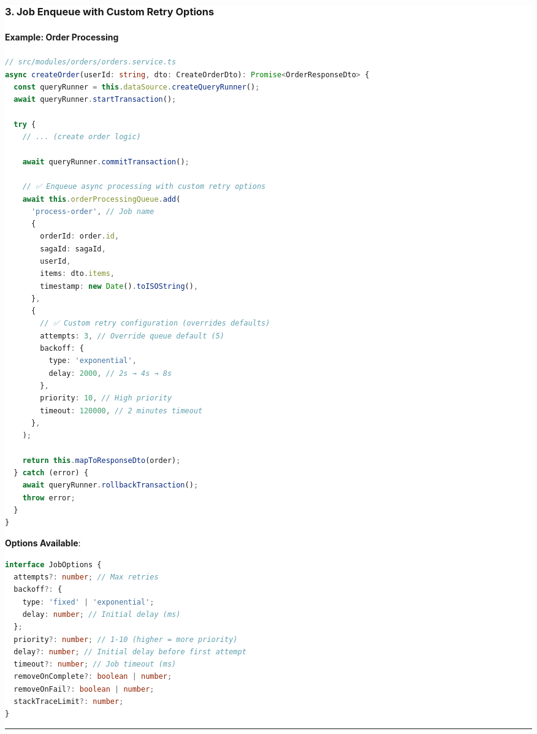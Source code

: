### 3. **Job Enqueue with Custom Retry Options**

#### Example: Order Processing

```typescript
// src/modules/orders/orders.service.ts
async createOrder(userId: string, dto: CreateOrderDto): Promise<OrderResponseDto> {
  const queryRunner = this.dataSource.createQueryRunner();
  await queryRunner.startTransaction();

  try {
    // ... (create order logic)

    await queryRunner.commitTransaction();

    // ✅ Enqueue async processing with custom retry options
    await this.orderProcessingQueue.add(
      'process-order', // Job name
      {
        orderId: order.id,
        sagaId: sagaId,
        userId,
        items: dto.items,
        timestamp: new Date().toISOString(),
      },
      {
        // ✅ Custom retry configuration (overrides defaults)
        attempts: 3, // Override queue default (5)
        backoff: {
          type: 'exponential',
          delay: 2000, // 2s → 4s → 8s
        },
        priority: 10, // High priority
        timeout: 120000, // 2 minutes timeout
      },
    );

    return this.mapToResponseDto(order);
  } catch (error) {
    await queryRunner.rollbackTransaction();
    throw error;
  }
}
```

**Options Available**:

```typescript
interface JobOptions {
  attempts?: number; // Max retries
  backoff?: {
    type: 'fixed' | 'exponential';
    delay: number; // Initial delay (ms)
  };
  priority?: number; // 1-10 (higher = more priority)
  delay?: number; // Initial delay before first attempt
  timeout?: number; // Job timeout (ms)
  removeOnComplete?: boolean | number;
  removeOnFail?: boolean | number;
  stackTraceLimit?: number;
}
```

---